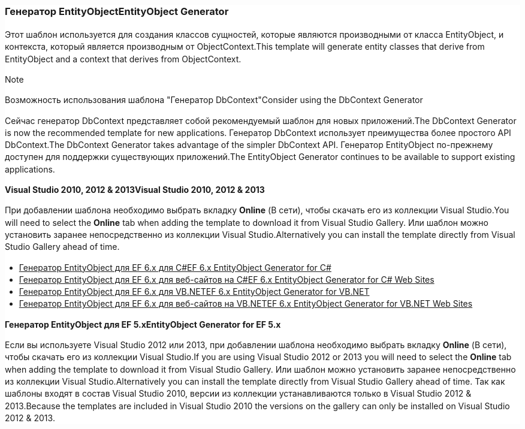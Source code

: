### <a name="entityobject-generator"></a><span data-ttu-id="6d845-137">Генератор EntityObject</span><span class="sxs-lookup"><span data-stu-id="6d845-137">EntityObject Generator</span></span>

<span data-ttu-id="6d845-138">Этот шаблон используется для создания классов сущностей, которые являются производными от класса EntityObject, и контекста, который является производным от ObjectContext.</span><span class="sxs-lookup"><span data-stu-id="6d845-138">This template will generate entity classes that derive from EntityObject and a context that derives from ObjectContext.</span></span>

> [!NOTE]
> <span data-ttu-id="6d845-139">Возможность использования шаблона "Генератор DbContext"</span><span class="sxs-lookup"><span data-stu-id="6d845-139">Consider using the DbContext Generator</span></span>

<span data-ttu-id="6d845-140">Сейчас генератор DbContext представляет собой рекомендуемый шаблон для новых приложений.</span><span class="sxs-lookup"><span data-stu-id="6d845-140">The DbContext Generator is now the recommended template for new applications.</span></span> <span data-ttu-id="6d845-141">Генератор DbContext использует преимущества более простого API DbContext.</span><span class="sxs-lookup"><span data-stu-id="6d845-141">The DbContext Generator takes advantage of the simpler DbContext API.</span></span> <span data-ttu-id="6d845-142">Генератор EntityObject по-прежнему доступен для поддержки существующих приложений.</span><span class="sxs-lookup"><span data-stu-id="6d845-142">The EntityObject Generator continues to be available to support existing applications.</span></span>

<span data-ttu-id="6d845-143">**Visual Studio 2010, 2012 &amp; 2013**</span><span class="sxs-lookup"><span data-stu-id="6d845-143">**Visual Studio 2010, 2012 &amp; 2013**</span></span>

<span data-ttu-id="6d845-144">При добавлении шаблона необходимо выбрать вкладку **Online** (В сети), чтобы скачать его из коллекции Visual Studio.</span><span class="sxs-lookup"><span data-stu-id="6d845-144">You will need to select the **Online** tab when adding the template to download it from Visual Studio Gallery.</span></span> <span data-ttu-id="6d845-145">Или шаблон можно установить заранее непосредственно из коллекции Visual Studio.</span><span class="sxs-lookup"><span data-stu-id="6d845-145">Alternatively you can install the template directly from Visual Studio Gallery ahead of time.</span></span>

- [<span data-ttu-id="6d845-146">Генератор EntityObject для EF 6.x для C#</span><span class="sxs-lookup"><span data-stu-id="6d845-146">EF 6.x EntityObject Generator for C#</span></span>](https://visualstudiogallery.msdn.microsoft.com/66612113-549c-4a9e-a14a-f629ceb3f89a)
- [<span data-ttu-id="6d845-147">Генератор EntityObject для EF 6.x для веб-сайтов на C#</span><span class="sxs-lookup"><span data-stu-id="6d845-147">EF 6.x EntityObject Generator for C# Web Sites</span></span>](https://visualstudiogallery.msdn.microsoft.com/076140f3-6dbe-451f-a0e0-16b6d2bd8996)
- [<span data-ttu-id="6d845-148">Генератор EntityObject для EF 6.x для VB.NET</span><span class="sxs-lookup"><span data-stu-id="6d845-148">EF 6.x EntityObject Generator for VB.NET</span></span>](https://visualstudiogallery.msdn.microsoft.com/ff479d55-2c85-43c5-a4d6-21cd659435ea)
- [<span data-ttu-id="6d845-149">Генератор EntityObject для EF 6.x для веб-сайтов на VB.NET</span><span class="sxs-lookup"><span data-stu-id="6d845-149">EF 6.x EntityObject Generator for VB.NET Web Sites</span></span>](https://visualstudiogallery.msdn.microsoft.com/668e2b92-c142-4da2-8e60-866c6346fc6a)

<span data-ttu-id="6d845-150">**Генератор EntityObject для EF 5.x**</span><span class="sxs-lookup"><span data-stu-id="6d845-150">**EntityObject Generator for EF 5.x**</span></span>


<span data-ttu-id="6d845-151">Если вы используете Visual Studio 2012 или 2013, при добавлении шаблона необходимо выбрать вкладку **Online** (В сети), чтобы скачать его из коллекции Visual Studio.</span><span class="sxs-lookup"><span data-stu-id="6d845-151">If you are using Visual Studio 2012 or 2013 you will need to select the **Online** tab when adding the template to download it from Visual Studio Gallery.</span></span> <span data-ttu-id="6d845-152">Или шаблон можно установить заранее непосредственно из коллекции Visual Studio.</span><span class="sxs-lookup"><span data-stu-id="6d845-152">Alternatively you can install the template directly from Visual Studio Gallery ahead of time.</span></span> <span data-ttu-id="6d845-153">Так как шаблоны входят в состав Visual Studio 2010, версии из коллекции устанавливаются только в Visual Studio 2012 &amp; 2013.</span><span class="sxs-lookup"><span data-stu-id="6d845-153">Because the templates are included in Visual Studio 2010 the versions on the gallery can only be installed on Visual Studio 2012 &amp; 2013.</span></span>
